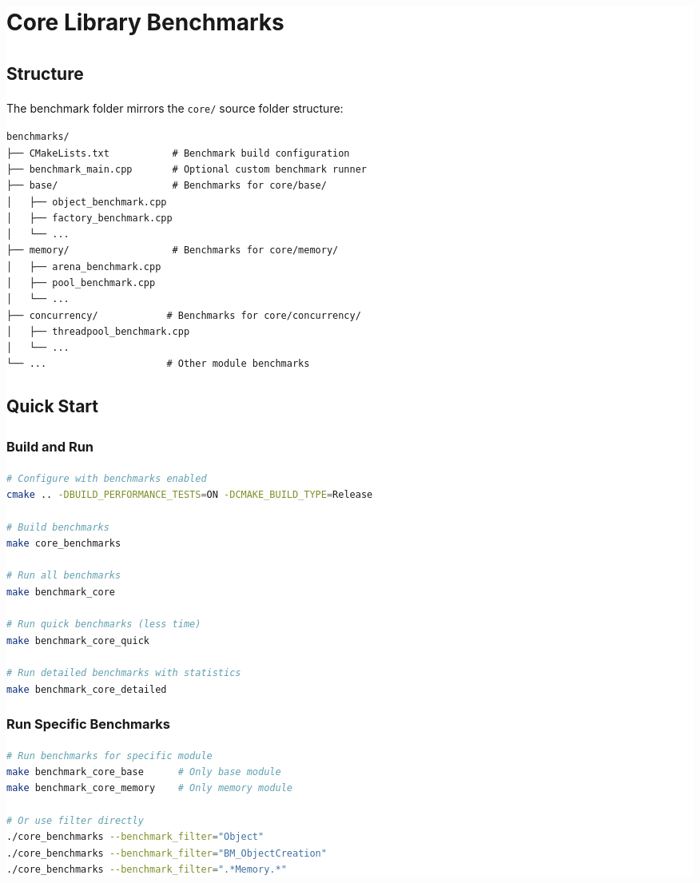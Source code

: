 # Core Library Benchmarks

## Structure

The benchmark folder mirrors the `core/` source folder structure:

```
benchmarks/
├── CMakeLists.txt           # Benchmark build configuration
├── benchmark_main.cpp       # Optional custom benchmark runner
├── base/                    # Benchmarks for core/base/
│   ├── object_benchmark.cpp
│   ├── factory_benchmark.cpp
│   └── ...
├── memory/                  # Benchmarks for core/memory/
│   ├── arena_benchmark.cpp
│   ├── pool_benchmark.cpp
│   └── ...
├── concurrency/            # Benchmarks for core/concurrency/
│   ├── threadpool_benchmark.cpp
│   └── ...
└── ...                     # Other module benchmarks
```

## Quick Start

### Build and Run
```bash
# Configure with benchmarks enabled
cmake .. -DBUILD_PERFORMANCE_TESTS=ON -DCMAKE_BUILD_TYPE=Release

# Build benchmarks
make core_benchmarks

# Run all benchmarks
make benchmark_core

# Run quick benchmarks (less time)
make benchmark_core_quick

# Run detailed benchmarks with statistics  
make benchmark_core_detailed
```

### Run Specific Benchmarks
```bash
# Run benchmarks for specific module
make benchmark_core_base      # Only base module
make benchmark_core_memory    # Only memory module

# Or use filter directly
./core_benchmarks --benchmark_filter="Object"
./core_benchmarks --benchmark_filter="BM_ObjectCreation"
./core_benchmarks --benchmark_filter=".*Memory.*"
```
